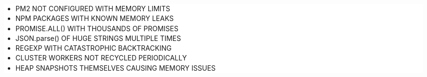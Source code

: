 - PM2 NOT CONFIGURED WITH MEMORY LIMITS
- NPM PACKAGES WITH KNOWN MEMORY LEAKS
- PROMISE.ALL() WITH THOUSANDS OF PROMISES
- JSON.parse() OF HUGE STRINGS MULTIPLE TIMES
- REGEXP WITH CATASTROPHIC BACKTRACKING
- CLUSTER WORKERS NOT RECYCLED PERIODICALLY
- HEAP SNAPSHOTS THEMSELVES CAUSING MEMORY ISSUES
